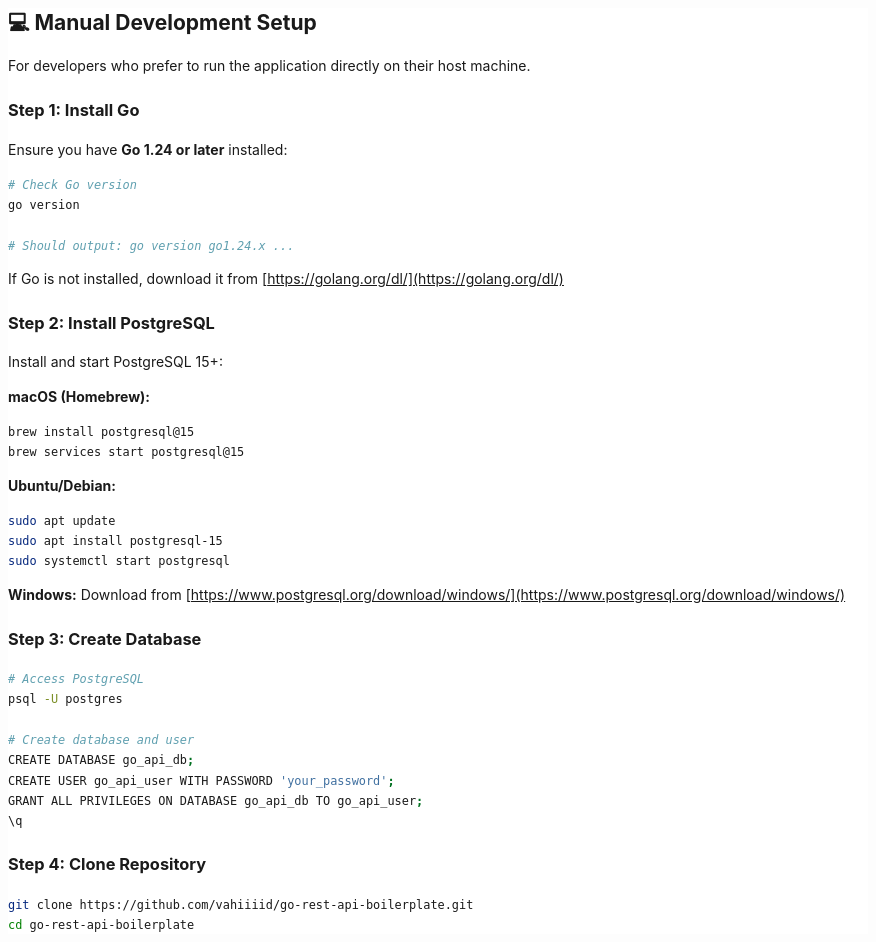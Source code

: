 
## 💻 Manual Development Setup

For developers who prefer to run the application directly on their host machine.

### Step 1: Install Go

Ensure you have **Go 1.24 or later** installed:

```bash
# Check Go version
go version

# Should output: go version go1.24.x ...
```

If Go is not installed, download it from [https://golang.org/dl/](https://golang.org/dl/)

### Step 2: Install PostgreSQL

Install and start PostgreSQL 15+:

**macOS (Homebrew):**
```bash
brew install postgresql@15
brew services start postgresql@15
```

**Ubuntu/Debian:**
```bash
sudo apt update
sudo apt install postgresql-15
sudo systemctl start postgresql
```

**Windows:**
Download from [https://www.postgresql.org/download/windows/](https://www.postgresql.org/download/windows/)

### Step 3: Create Database

```bash
# Access PostgreSQL
psql -U postgres

# Create database and user
CREATE DATABASE go_api_db;
CREATE USER go_api_user WITH PASSWORD 'your_password';
GRANT ALL PRIVILEGES ON DATABASE go_api_db TO go_api_user;
\q
```

### Step 4: Clone Repository

```bash
git clone https://github.com/vahiiiid/go-rest-api-boilerplate.git
cd go-rest-api-boilerplate
```

